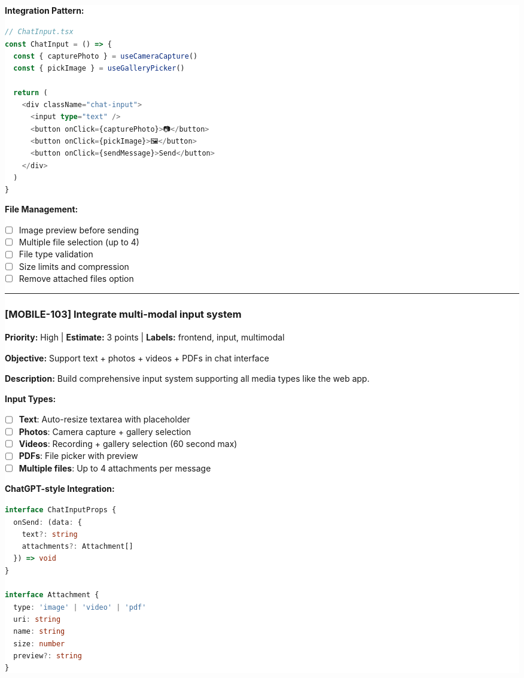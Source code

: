 **Integration Pattern:**
```typescript
// ChatInput.tsx
const ChatInput = () => {
  const { capturePhoto } = useCameraCapture()
  const { pickImage } = useGalleryPicker()
  
  return (
    <div className="chat-input">
      <input type="text" />
      <button onClick={capturePhoto}>📷</button>
      <button onClick={pickImage}>🖼️</button>
      <button onClick={sendMessage}>Send</button>
    </div>
  )
}
```

**File Management:**
- [ ] Image preview before sending
- [ ] Multiple file selection (up to 4)
- [ ] File type validation
- [ ] Size limits and compression
- [ ] Remove attached files option

---

### **[MOBILE-103] Integrate multi-modal input system**
**Priority:** High | **Estimate:** 3 points | **Labels:** frontend, input, multimodal

**Objective:** Support text + photos + videos + PDFs in chat interface

**Description:**
Build comprehensive input system supporting all media types like the web app.

**Input Types:**
- [ ] **Text**: Auto-resize textarea with placeholder
- [ ] **Photos**: Camera capture + gallery selection  
- [ ] **Videos**: Recording + gallery selection (60 second max)
- [ ] **PDFs**: File picker with preview
- [ ] **Multiple files**: Up to 4 attachments per message

**ChatGPT-style Integration:**
```typescript
interface ChatInputProps {
  onSend: (data: {
    text?: string
    attachments?: Attachment[]
  }) => void
}

interface Attachment {
  type: 'image' | 'video' | 'pdf'
  uri: string
  name: string
  size: number
  preview?: string
}
```
